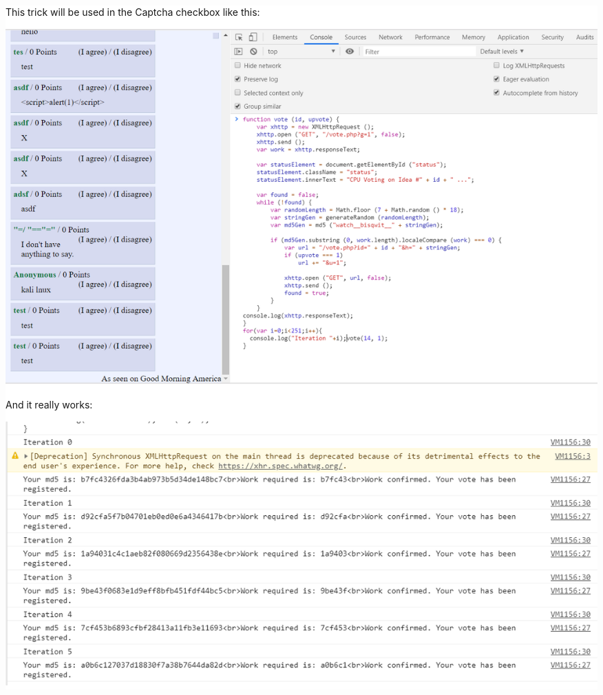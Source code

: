 This trick will be used in the Captcha checkbox like this:

<p align="center">
<img src="resources/web-50-rigged_election/3.PNG"/>
</p>

And it really works:

<p align="center">
<img src="resources/web-50-rigged_election/4.PNG"/>
</p>
